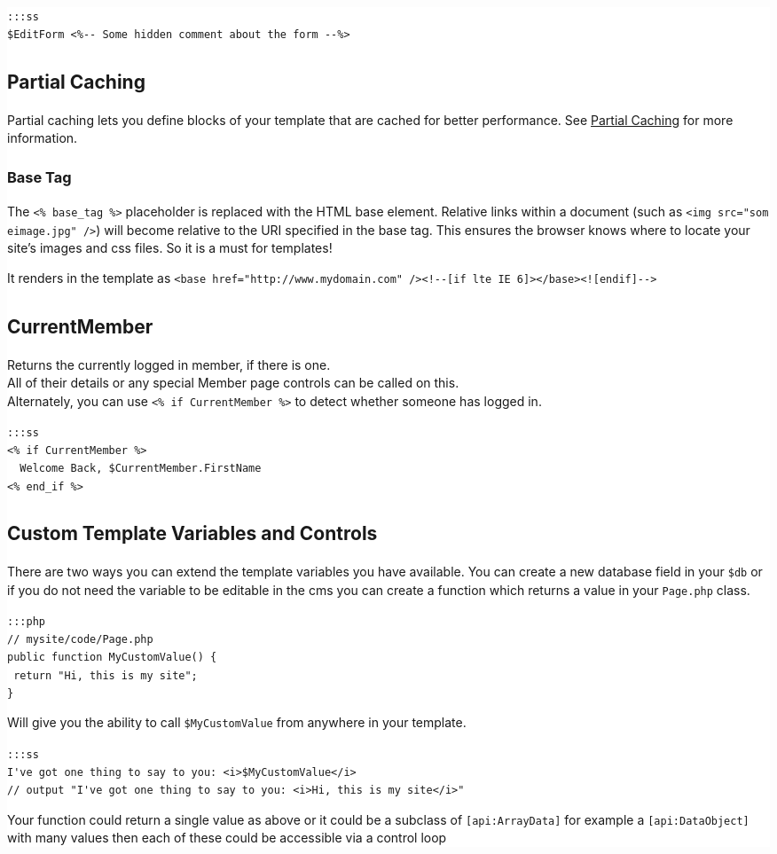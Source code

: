 	:::ss
	$EditForm <%-- Some hidden comment about the form --%>

## Partial Caching

Partial caching lets you define blocks of your template that are cached for better performance.  See [Partial Caching](/reference/partial-caching) for more information.

### Base Tag

The `<% base_tag %>` placeholder is replaced with the HTML base element. Relative links within a document (such as `<img
src="someimage.jpg" />`) will become relative to the URI specified in the base tag. This ensures the browser knows where
to locate your site’s images and css files. So it is a must for templates!

It renders in the template as `<base href="http://www.mydomain.com" /><!--[if lte IE 6]></base><![endif]-->`

## CurrentMember

Returns the currently logged in member, if there is one.  
All of their details or any special Member page controls can be called on this.  
Alternately, you can use `<% if CurrentMember %>` to detect whether someone has logged
in. 

	:::ss
	<% if CurrentMember %>
	  Welcome Back, $CurrentMember.FirstName
	<% end_if %>

## Custom Template Variables and Controls

There are two ways you can extend the template variables you have available. You can create a new database field in your
`$db` or if you do not need the variable to be editable in the cms you can create a function which returns a value in your
`Page.php` class.

	:::php
	// mysite/code/Page.php
	public function MyCustomValue() {
	 return "Hi, this is my site";
	}

Will give you the ability to call `$MyCustomValue` from anywhere in your template. 

	:::ss
	I've got one thing to say to you: <i>$MyCustomValue</i>	
	// output "I've got one thing to say to you: <i>Hi, this is my site</i>" 

Your function could return a single value as above or it could be a subclass of `[api:ArrayData]` for example a
`[api:DataObject]` with many values then each of these could be accessible via a control loop
